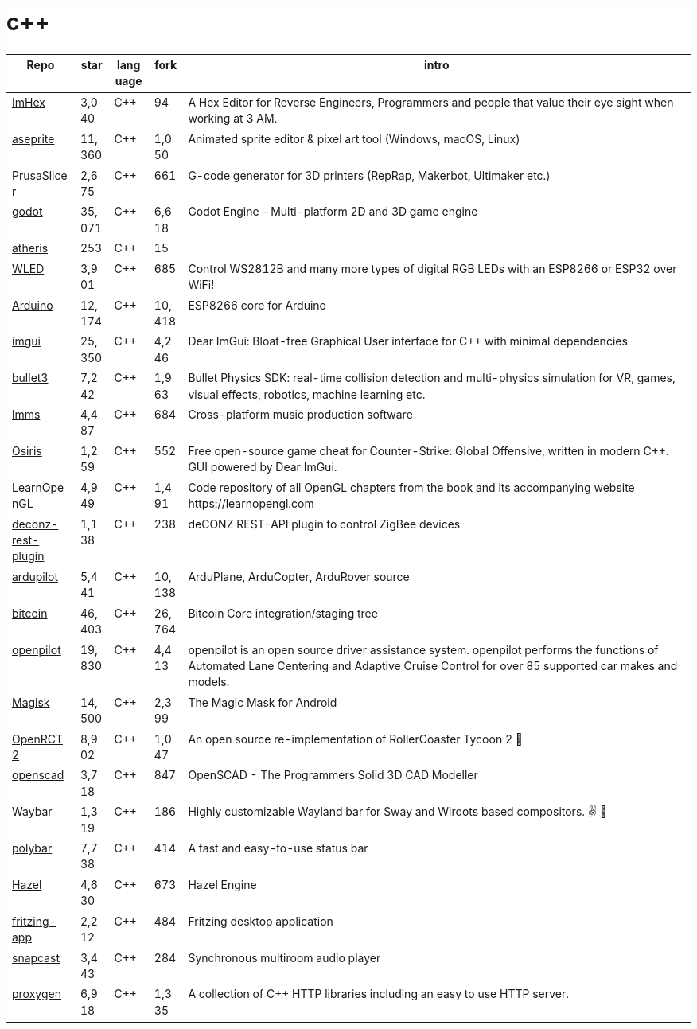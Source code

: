 
# c++

Repo|star|language|fork|intro
-|-|-|-|-
[ImHex](https://github.com/WerWolv/ImHex)|3,040|C++|94|A Hex Editor for Reverse Engineers, Programmers and people that value their eye sight when working at 3 AM.
[aseprite](https://github.com/aseprite/aseprite)|11,360|C++|1,050|Animated sprite editor & pixel art tool (Windows, macOS, Linux)
[PrusaSlicer](https://github.com/prusa3d/PrusaSlicer)|2,675|C++|661|G-code generator for 3D printers (RepRap, Makerbot, Ultimaker etc.)
[godot](https://github.com/godotengine/godot)|35,071|C++|6,618|Godot Engine – Multi-platform 2D and 3D game engine
[atheris](https://github.com/google/atheris)|253|C++|15|
[WLED](https://github.com/Aircoookie/WLED)|3,901|C++|685|Control WS2812B and many more types of digital RGB LEDs with an ESP8266 or ESP32 over WiFi!
[Arduino](https://github.com/esp8266/Arduino)|12,174|C++|10,418|ESP8266 core for Arduino
[imgui](https://github.com/ocornut/imgui)|25,350|C++|4,246|Dear ImGui: Bloat-free Graphical User interface for C++ with minimal dependencies
[bullet3](https://github.com/bulletphysics/bullet3)|7,242|C++|1,963|Bullet Physics SDK: real-time collision detection and multi-physics simulation for VR, games, visual effects, robotics, machine learning etc.
[lmms](https://github.com/LMMS/lmms)|4,487|C++|684|Cross-platform music production software
[Osiris](https://github.com/danielkrupinski/Osiris)|1,259|C++|552|Free open-source game cheat for Counter-Strike: Global Offensive, written in modern C++. GUI powered by Dear ImGui.
[LearnOpenGL](https://github.com/JoeyDeVries/LearnOpenGL)|4,949|C++|1,491|Code repository of all OpenGL chapters from the book and its accompanying website https://learnopengl.com
[deconz-rest-plugin](https://github.com/dresden-elektronik/deconz-rest-plugin)|1,138|C++|238|deCONZ REST-API plugin to control ZigBee devices
[ardupilot](https://github.com/ArduPilot/ardupilot)|5,441|C++|10,138|ArduPlane, ArduCopter, ArduRover source
[bitcoin](https://github.com/bitcoin/bitcoin)|46,403|C++|26,764|Bitcoin Core integration/staging tree
[openpilot](https://github.com/commaai/openpilot)|19,830|C++|4,413|openpilot is an open source driver assistance system. openpilot performs the functions of Automated Lane Centering and Adaptive Cruise Control for over 85 supported car makes and models.
[Magisk](https://github.com/topjohnwu/Magisk)|14,500|C++|2,399|The Magic Mask for Android
[OpenRCT2](https://github.com/OpenRCT2/OpenRCT2)|8,902|C++|1,047|An open source re-implementation of RollerCoaster Tycoon 2 🎢
[openscad](https://github.com/openscad/openscad)|3,718|C++|847|OpenSCAD - The Programmers Solid 3D CAD Modeller
[Waybar](https://github.com/Alexays/Waybar)|1,319|C++|186|Highly customizable Wayland bar for Sway and Wlroots based compositors. ✌️ 🎉
[polybar](https://github.com/polybar/polybar)|7,738|C++|414|A fast and easy-to-use status bar
[Hazel](https://github.com/TheCherno/Hazel)|4,630|C++|673|Hazel Engine
[fritzing-app](https://github.com/fritzing/fritzing-app)|2,212|C++|484|Fritzing desktop application
[snapcast](https://github.com/badaix/snapcast)|3,443|C++|284|Synchronous multiroom audio player
[proxygen](https://github.com/facebook/proxygen)|6,918|C++|1,335|A collection of C++ HTTP libraries including an easy to use HTTP server.


